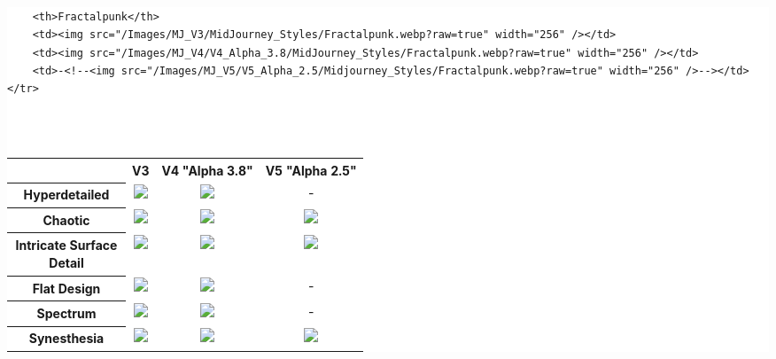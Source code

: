         <th>Fractalpunk</th>
        <td><img src="/Images/MJ_V3/MidJourney_Styles/Fractalpunk.webp?raw=true" width="256" /></td>
        <td><img src="/Images/MJ_V4/V4_Alpha_3.8/MidJourney_Styles/Fractalpunk.webp?raw=true" width="256" /></td>
        <td>-<!--<img src="/Images/MJ_V5/V5_Alpha_2.5/Midjourney_Styles/Fractalpunk.webp?raw=true" width="256" />--></td>
    </tr>
</table>


<br><br>


<table>
    <tr align="center" valign="middle">
        <th width=120></th>
        <th>V3</th>
        <th>V4 "Alpha 3.8"</th>
        <th>V5 "Alpha 2.5"</th>
    </tr>
    <tr align="center" valign="middle">
        <th>Hyperdetailed</th>
        <td><img src="/Images/MJ_V3/MidJourney_Styles/Hyperdetailed.webp?raw=true" width="256" /></td>
        <td><img src="/Images/MJ_V4/V4_Alpha_3.8/MidJourney_Styles/Hyperdetailed.webp?raw=true" width="256" /></td>
        <td>-<!--<img src="/Images/MJ_V5/V5_Alpha_2.5/Midjourney_Styles/Hyperdetailed.webp?raw=true" width="256" />--></td>
    </tr>
    <tr align="center" valign="middle">
        <th>Chaotic</th>
        <td><img src="/Images/MJ_V3/MidJourney_Styles/Chaotic.webp?raw=true" width="256" /></td>
        <td><img src="/Images/MJ_V4/V4_Alpha_3.8/MidJourney_Styles/Chaotic.webp?raw=true" width="256" /></td>
        <td><img src="/Images/MJ_V5/V5_Alpha_2.5/Midjourney_Styles/Chaotic.webp?raw=true" width="256" /></td>
    </tr>
    <tr align="center" valign="middle">
        <th>Intricate Surface Detail</th>
        <td><img src="/Images/MJ_V3/MidJourney_Styles/Intricate_Surface_Detail.webp?raw=true" width="256" /></td>
        <td><img src="/Images/MJ_V4/V4_Alpha_3.8/MidJourney_Styles/Intricate_Surface_Detail.webp?raw=true" width="256" /></td>
        <td><img src="/Images/MJ_V5/V5_Alpha_2.5/Midjourney_Styles/Intricate_Surface_Detail.webp?raw=true" width="256" /></td>
    </tr>
    <tr align="center" valign="middle">
        <th>Flat Design</th>
        <td><img src="/Images/MJ_V3/MidJourney_Styles/Flat_Design.webp?raw=true" width="256" /></td>
        <td><img src="/Images/MJ_V4/V4_Alpha_3.8/MidJourney_Styles/Flat_Design.webp?raw=true" width="256" /></td>
        <td>-<!--<img src="/Images/MJ_V5/V5_Alpha_2.5/Midjourney_Styles/Flat_Design.webp?raw=true" width="256" />--></td>
    </tr>
    <tr align="center" valign="middle">
        <th>Spectrum</th>
        <td><img src="/Images/MJ_V3/MidJourney_Styles/Spectrum.webp?raw=true" width="256" /></td>
        <td><img src="/Images/MJ_V4/V4_Alpha_3.8/MidJourney_Styles/Spectrum.webp?raw=true" width="256" /></td>
        <td>-<!--<img src="/Images/MJ_V5/V5_Alpha_2.5/Midjourney_Styles/Spectrum.webp?raw=true" width="256" />--></td>
    </tr>
    <tr align="center" valign="middle">
        <th>Synesthesia</th>
        <td><img src="/Images/MJ_V3/MidJourney_Styles/Synesthesia.webp?raw=true" width="256" /></td>
        <td><img src="/Images/MJ_V4/V4_Alpha_3.8/MidJourney_Styles/Synesthesia.webp?raw=true" width="256" /></td>
        <td><img src="/Images/MJ_V5/V5_Alpha_2.5/Midjourney_Styles/Synesthesia.webp?raw=true" width="256" /></td>